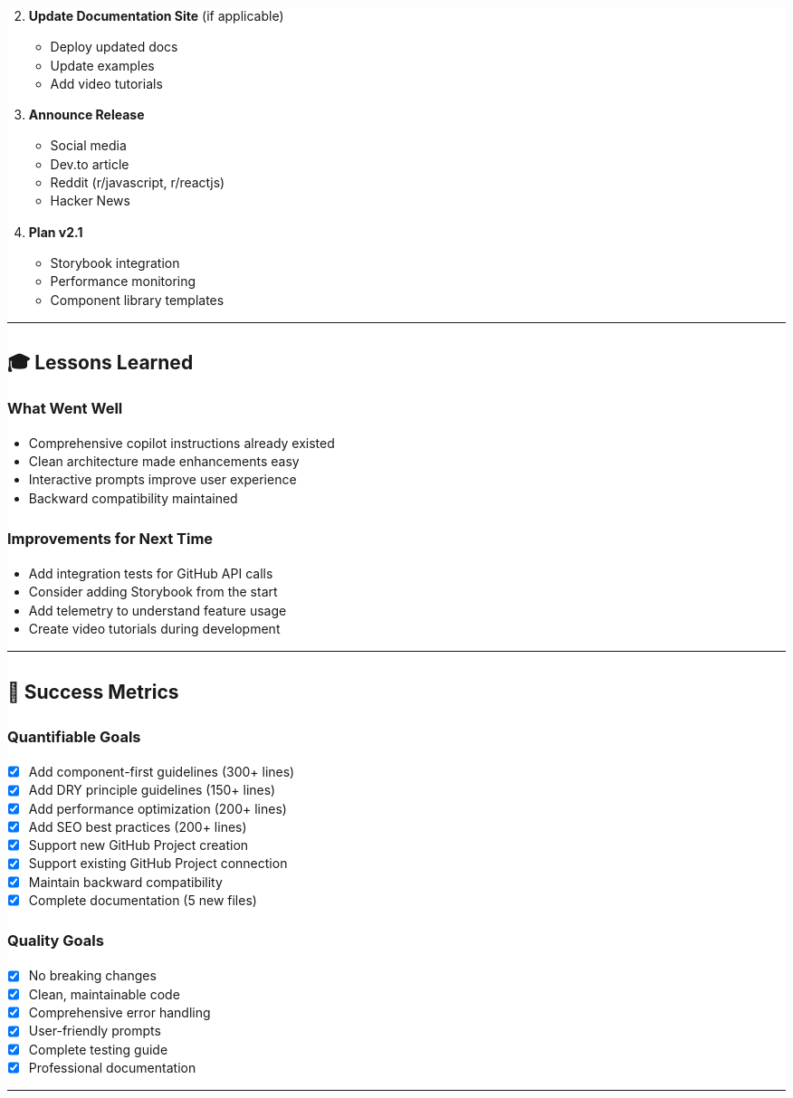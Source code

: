 2. **Update Documentation Site** (if applicable)
   - Deploy updated docs
   - Update examples
   - Add video tutorials

3. **Announce Release**
   - Social media
   - Dev.to article
   - Reddit (r/javascript, r/reactjs)
   - Hacker News

4. **Plan v2.1**
   - Storybook integration
   - Performance monitoring
   - Component library templates

---

## 🎓 Lessons Learned

### What Went Well
- Comprehensive copilot instructions already existed
- Clean architecture made enhancements easy
- Interactive prompts improve user experience
- Backward compatibility maintained

### Improvements for Next Time
- Add integration tests for GitHub API calls
- Consider adding Storybook from the start
- Add telemetry to understand feature usage
- Create video tutorials during development

---

## 🎉 Success Metrics

### Quantifiable Goals
- [x] Add component-first guidelines (300+ lines)
- [x] Add DRY principle guidelines (150+ lines)
- [x] Add performance optimization (200+ lines)
- [x] Add SEO best practices (200+ lines)
- [x] Support new GitHub Project creation
- [x] Support existing GitHub Project connection
- [x] Maintain backward compatibility
- [x] Complete documentation (5 new files)

### Quality Goals
- [x] No breaking changes
- [x] Clean, maintainable code
- [x] Comprehensive error handling
- [x] User-friendly prompts
- [x] Complete testing guide
- [x] Professional documentation

---